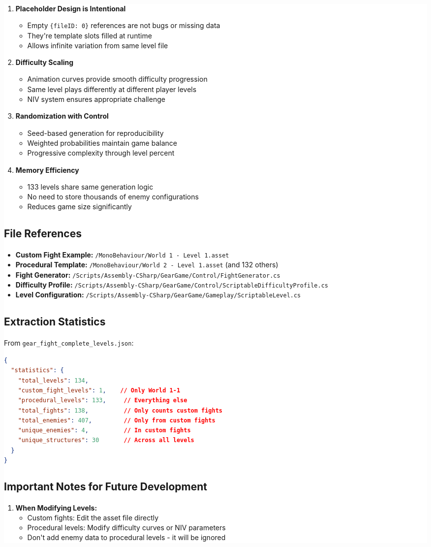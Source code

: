 1. **Placeholder Design is Intentional**
   - Empty `{fileID: 0}` references are not bugs or missing data
   - They're template slots filled at runtime
   - Allows infinite variation from same level file

2. **Difficulty Scaling**
   - Animation curves provide smooth difficulty progression
   - Same level plays differently at different player levels
   - NIV system ensures appropriate challenge

3. **Randomization with Control**
   - Seed-based generation for reproducibility
   - Weighted probabilities maintain game balance
   - Progressive complexity through level percent

4. **Memory Efficiency**
   - 133 levels share same generation logic
   - No need to store thousands of enemy configurations
   - Reduces game size significantly

## File References

- **Custom Fight Example:** `/MonoBehaviour/World 1 - Level 1.asset`
- **Procedural Template:** `/MonoBehaviour/World 2 - Level 1.asset` (and 132 others)
- **Fight Generator:** `/Scripts/Assembly-CSharp/GearGame/Control/FightGenerator.cs`
- **Difficulty Profile:** `/Scripts/Assembly-CSharp/GearGame/Control/ScriptableDifficultyProfile.cs`
- **Level Configuration:** `/Scripts/Assembly-CSharp/GearGame/Gameplay/ScriptableLevel.cs`

## Extraction Statistics

From `gear_fight_complete_levels.json`:
```json
{
  "statistics": {
    "total_levels": 134,
    "custom_fight_levels": 1,    // Only World 1-1
    "procedural_levels": 133,     // Everything else
    "total_fights": 138,          // Only counts custom fights
    "total_enemies": 407,         // Only from custom fights
    "unique_enemies": 4,          // In custom fights
    "unique_structures": 30       // Across all levels
  }
}
```

## Important Notes for Future Development

1. **When Modifying Levels:**
   - Custom fights: Edit the asset file directly
   - Procedural levels: Modify difficulty curves or NIV parameters
   - Don't add enemy data to procedural levels - it will be ignored

